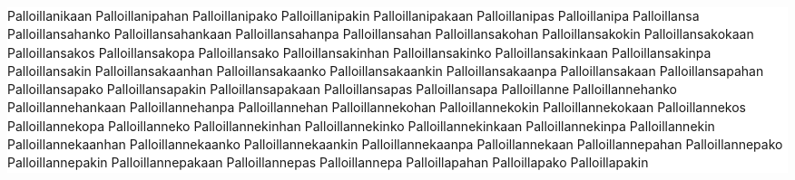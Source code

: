 Palloillanikaan
Palloillanipahan
Palloillanipako
Palloillanipakin
Palloillanipakaan
Palloillanipas
Palloillanipa
Palloillansa
Palloillansahanko
Palloillansahankaan
Palloillansahanpa
Palloillansahan
Palloillansakohan
Palloillansakokin
Palloillansakokaan
Palloillansakos
Palloillansakopa
Palloillansako
Palloillansakinhan
Palloillansakinko
Palloillansakinkaan
Palloillansakinpa
Palloillansakin
Palloillansakaanhan
Palloillansakaanko
Palloillansakaankin
Palloillansakaanpa
Palloillansakaan
Palloillansapahan
Palloillansapako
Palloillansapakin
Palloillansapakaan
Palloillansapas
Palloillansapa
Palloillanne
Palloillannehanko
Palloillannehankaan
Palloillannehanpa
Palloillannehan
Palloillannekohan
Palloillannekokin
Palloillannekokaan
Palloillannekos
Palloillannekopa
Palloillanneko
Palloillannekinhan
Palloillannekinko
Palloillannekinkaan
Palloillannekinpa
Palloillannekin
Palloillannekaanhan
Palloillannekaanko
Palloillannekaankin
Palloillannekaanpa
Palloillannekaan
Palloillannepahan
Palloillannepako
Palloillannepakin
Palloillannepakaan
Palloillannepas
Palloillannepa
Palloillapahan
Palloillapako
Palloillapakin